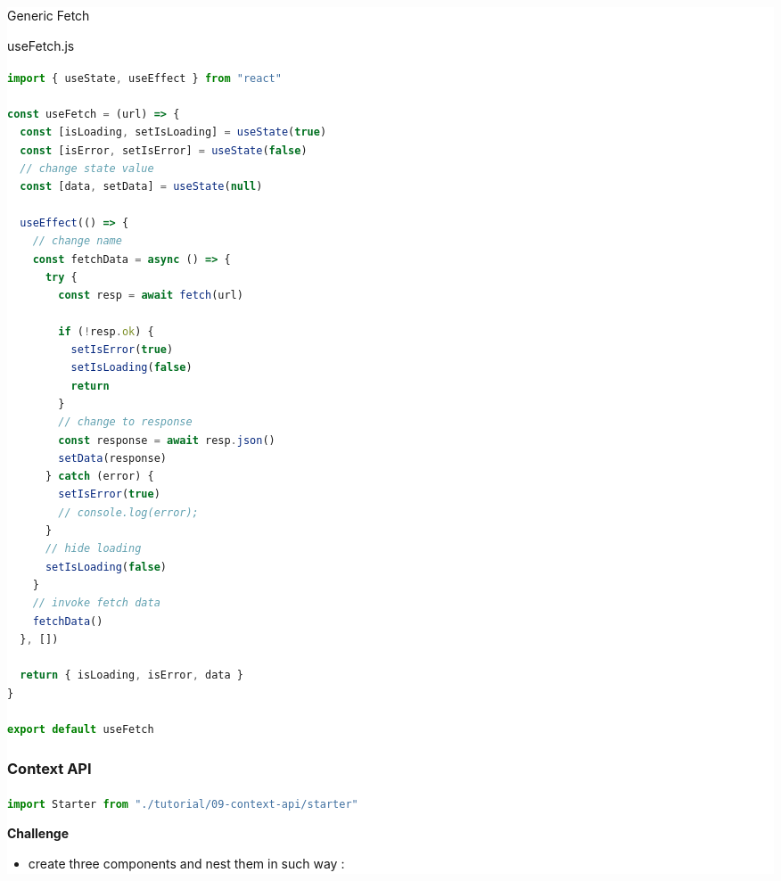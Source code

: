 
Generic Fetch

useFetch.js

```js
import { useState, useEffect } from "react"

const useFetch = (url) => {
  const [isLoading, setIsLoading] = useState(true)
  const [isError, setIsError] = useState(false)
  // change state value
  const [data, setData] = useState(null)

  useEffect(() => {
    // change name
    const fetchData = async () => {
      try {
        const resp = await fetch(url)

        if (!resp.ok) {
          setIsError(true)
          setIsLoading(false)
          return
        }
        // change to response
        const response = await resp.json()
        setData(response)
      } catch (error) {
        setIsError(true)
        // console.log(error);
      }
      // hide loading
      setIsLoading(false)
    }
    // invoke fetch data
    fetchData()
  }, [])

  return { isLoading, isError, data }
}

export default useFetch
```

### Context API

```js
import Starter from "./tutorial/09-context-api/starter"
```

**Challenge**

- create three components and nest them in such way :
